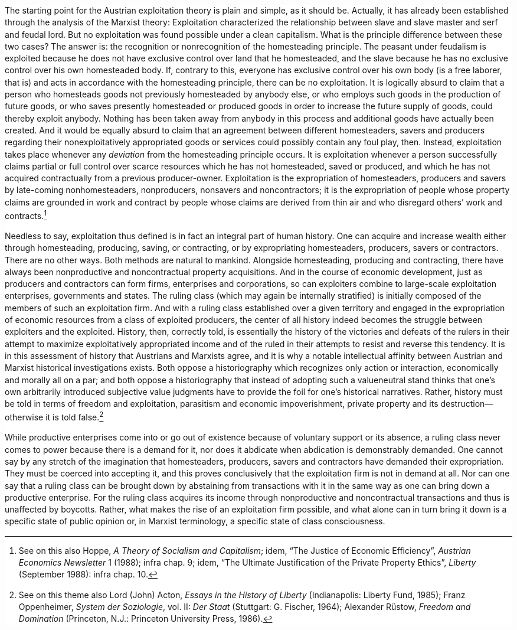The starting point for the Austrian exploitation theory is plain and simple, as it should be. Actually, it has already been established through the analysis of the Marxist theory: Exploitation characterized the relationship between slave and slave master and serf and feudal lord. But no exploitation was found possible under a clean capitalism. What is the principle difference between these two cases? The answer is: the recognition or nonrecognition of the homesteading principle. The peasant under feudalism is exploited because he does not have exclusive control over land that he homesteaded, and the slave because he has no exclusive control over his own homesteaded body. If, contrary to this, everyone has exclusive control over his own body (is a free laborer, that is) and acts in accordance with the homesteading principle, there can be no exploitation. It is logically absurd to claim that a person who homesteads goods not previously homesteaded by anybody else, or who employs such goods in the production of future goods, or who saves presently homesteaded or produced goods in order to increase the future supply of goods, could thereby exploit anybody. Nothing has been taken away from anybody in this process and additional goods have actually been created. And it would be equally absurd to claim that an agreement between different homesteaders, savers and producers regarding their nonexploitatively appropriated goods or services could possibly contain any foul play, then. Instead, exploitation takes place whenever any *deviation* from the homesteading principle occurs. It is exploitation whenever a person successfully claims partial or full control over scarce resources which he has not homesteaded, saved or produced, and which he has not acquired contractually from a previous producer-owner. Exploitation is the expropriation of homesteaders, producers and savers by late-coming nonhomesteaders, nonproducers, nonsavers and noncontractors; it is the expropriation of people whose property claims are grounded in work and contract by people whose claims are derived from thin air and who disregard others’ work and contracts.[^10]

Needless to say, exploitation thus defined is in fact an integral part of human history. One can acquire and increase wealth either through homesteading, producing, saving, or contracting, or by expropriating homesteaders, producers, savers or contractors. There are no other ways. Both methods are natural to mankind. Alongside homesteading, producing and contracting, there have always been nonproductive and noncontractual property acquisitions. And in the course of economic development, just as producers and contractors can form firms, enterprises and corporations, so can exploiters combine to large-scale exploitation enterprises, governments and states. The ruling class (which may again be internally stratified) is initially composed of the members of such an exploitation firm. And with a ruling class established over a given territory and engaged in the expropriation of economic resources from a class of exploited producers, the center of all history indeed becomes the struggle between exploiters and the exploited. History, then, correctly told, is essentially the history of the victories and defeats of the rulers in their attempt to maximize exploitatively appropriated income and of the ruled in their attempts to resist and reverse this tendency. It is in this assessment of history that Austrians and Marxists agree, and it is why a notable intellectual affinity between Austrian and Marxist historical investigations exists. Both oppose a historiography which recognizes only action or interaction, economically and morally all on a par; and both oppose a historiography that instead of adopting such a valueneutral stand thinks that one’s own arbitrarily introduced subjective value judgments have to provide the foil for one’s historical narratives. Rather, history must be told in terms of freedom and exploitation, parasitism and economic impoverishment, private property and its destruction—otherwise it is told false.[^11]

While productive enterprises come into or go out of existence because of voluntary support or its absence, a ruling class never comes to power because there is a demand for it, nor does it abdicate when abdication is demonstrably demanded. One cannot say by any stretch of the imagination that homesteaders, producers, savers and contractors have demanded their expropriation. They must be coerced into accepting it, and this proves conclusively that the exploitation firm is not in demand at all. Nor can one say that a ruling class can be brought down by abstaining from transactions with it in the same way as one can bring down a productive enterprise. For the ruling class acquires its income through nonproductive and noncontractual transactions and thus is unaffected by boycotts. Rather, what makes the rise of an exploitation firm possible, and what alone can in turn bring it down is a specific state of public opinion or, in Marxist terminology, a specific state of class consciousness.


[^1]: See on the following Karl Marx and Frederic Engels, *The Communist Manifesto* (1848); Karl Marx, *Das Kapital*, 3 vols. (1867; 1885; 1894); as contemporary Marxists, Ernest Mandel, *Marx’s Economic Theory* (London: Merlin, 1962); idem, *Late Capitalism* (London: New Left Books, 1975); Paul Baran and Paul Sweezy, *Monopoly Capital* (New York: Monthly Review Press, 1966); from a non-Marxist perspective, Leszek Kolakowski, *Main Currents of Marxism* (Oxford: Clarendon Press, 1995); G. Wetter, *Sovietideologie heute* (Frankfurt/M.: Fischer, 1962), vol. 1; W. Leonhard, *Sovietideologie heute* (Frankfurt/M.: Fischer, 1962), vol. 2.
[^2]: Marx and Engels, *The Communist Manifesto* (section 1).
[^3]: *The Communist Manifesto* (section 2, last 2 paragraphs); Frederic Engels, *Von tier Autorität*, in Karl Marx and Frederic Engels, *Ausgewählte Schriften*, 2 vols. (East Berlin: Dietz, 1953), vol. I, p. 606; idem, *Die Entwicklung des Sozialismus von der Utopie zur Wissenschaft*, ibid., vol. 2, p. 139.
[^4]: See Marx, *Das Kapital*, vol. I; the shortest presentation is his *Lohn, Preis, Profit* (1865). Actually, in order to prove the more specific Marxist thesis that exclusively the owner of labor services is exploited (but not the owner of the other originary factor of production: land), yet another argument would be needed. For if it were true that the discrepancy between factor and output prices constitutes an exploitative relation, this would only show that the capitalist who rents labor services from an owner of labor, and land services from an owner of land would exploit either labor, or land, or labor and land simultaneously. It is the labor theory of value, of course, which is supposed to provide the missing link here by trying to establish labor as the sole source of value. I will spare myself the task of refuting this theory. Few enough remain today, even among those claiming to be Marxists, who do not recognize the faultiness of the labor theory of value. Rather, I will accept for the sake of argument the suggestion made, for instance, by the self-proclaimed “analytical Marxist” John Roemer (*A General Theory of Exploitation and Class* [Cambridge, Mass.: Harvard University Press, 1982]; idem, *Value, Exploitation and Class* [London: Harwood Academic Publishers, 1985]) that the theory of exploitation can be separated analytically from the labor theory of value; and that a “generalized commodity exploitation theory” can be formulated which can be justified regardless of whether or not the labor theory of value is true. I want to demonstrate that the Marxist theory of exploitation is nonsensical even if one were to absolve its proponents from having to prove the labor theory of value and, indeed, even if the labor theory of value were true. Even a generalized commodity exploitation theory provides no escape from the conclusion that the Marxist theory of exploitation is dead wrong.
[^5]: See on the following Eugen von Böhm-Bawerk, *The Exploitation Theory of Socialism-Communism* (South Holland, Ill.: Libertarian Press, 1975); idem, *Shorter Classics of Böhm-Bawerk* (South Holland, Ill.: Libertarian Press, 1962).
[^6]: Ludwig von Mises, *Human Action* (Chicago: Regnery, 1966), p. 407; see also Murray N. Rothbard, *Man, Economy, and State* (Los Angeles: Nash, 1970), pp. 300–01.
[^7]: See on the time preference theory of interest in addition to the works cited in notes 5 and 6; also Frank Fetter, *Capital, Interest and Rent* (Kansas City: Sheed Andrews and McMeel, 1977).
[^8]: See on the following Hans-Hermann Hoppe, *A Theory of Socialism and Capitalism* (Boston: Kluwer Academic Publishers, 1989); idem, “Why Socialism Must Fail”, *Free Market* (July 1988); idem, “The Economics and Sociology of Taxation”, *Journal des Economistes et des Etudes Humaines* (1990); supra chap. 2.
[^9]: Mises’s contributions to the theory of exploitation and class are unsystematic. However, throughout his writings he presents sociological and historical interpretations that are class analyses, if only implicitly. Noteworthy here is in particular his acute analysis of the collaboration between government and banking elite in destroying the gold standard in order to increase their inflationary powers as a means of fraudulent, exploitative income and wealth redistribution in their own favor. See for instance his *Monetary Stabilization and Cyclical Policy* (1928) in idem, *On the Manipulation of Money and Credit,* ed. Percy Greaves (Dobbs Ferry, N.Y.: Free Market Books 1978); idem, *Socialism* (Indianapolis: Liberty Fund, 1981), chap. 20; idem, *The Clash of Group Interests and Other Essays* (New York: Center for Libertarian Studies, Occasional Paper Series No. 7, 1978). Yet Mises does not give systematic status to class analysis and exploitation theory because he ultimately misconceives of exploitation as merely an intellectual error which correct economic reasoning can dispel. He fails to fully recognize that exploitation is also and probably even more so a moral-motivational problem that exists regardless of all economic reasoning. Rothbard adds his insight to the Misesian structure of Austrian economics and makes the analysis of power and power elites an integral part of economic theory and historical-sociological explanations; and he systematically expands the Austrian case against exploitation to include ethics in addition to economic theory, i.e., a theory of justice next to a theory of efficiency, such that the ruling class can also be attacked as immoral. For Rothbard’s theory of power, class and exploitation, see in particular his *Power and Market* (Kansas City: Sheed Andrews and McMeel, 1977); idem, *For a New Liberty* (New York: Macmillan, 1978); idem, *The Mystery of Banking* (New York: Richardson and Snyder, 1983); idem, *America’s Great Depression* (Kansas City: Sheed and Ward, 1975). On important nineteenth-century forerunners of Austrian class analysis, see Leonard Liggio, “Charles Dunoyer and French Classical Liberalism”, *Journal of Libertarian Studies* 1, no. 3 (1977); Ralph Raico, “Classical Liberal Exploitation Theory”, *Journal of L ibertarian Studies* 1, no. 3 (1977); Mark Weinburg, “The Social Analysis of Three Early 19th Century French Liberals: Say, Comte, and Dunoyer”, *Journal of Libertarian Studies* 2, no. 1 (1978); Joseph T. Salerno, “Comment on the French Liberal School”, *Journal of Libertarian Studies* 2, no. 1 (1978); David M. Hart, “Gustave de Molinari and the Anti-Statist Liberal Tradition”, 2 parts, *Journal of Libertarian Studies* 5, nos. 3 and 4 (1981).
[^10]: See on this also Hoppe, *A Theory of Socialism and Capitalism*; idem, “The Justice of Economic Efficiency”, *Austrian Economics Newsletter* 1 (1988); infra chap. 9; idem, “The Ultimate Justification of the Private Property Ethics”, *Liberty* (September 1988): infra chap. 10.
[^11]: See on this theme also Lord (John) Acton, *Essays in the History of Liberty* (Indianapolis: Liberty Fund, 1985); Franz Oppenheimer, *System der Soziologie*, vol. II: *Der Staat* (Stuttgart: G. Fischer, 1964); Alexander Rüstow, *Freedom and Domination* (Princeton, N.J.: Princeton University Press, 1986).
